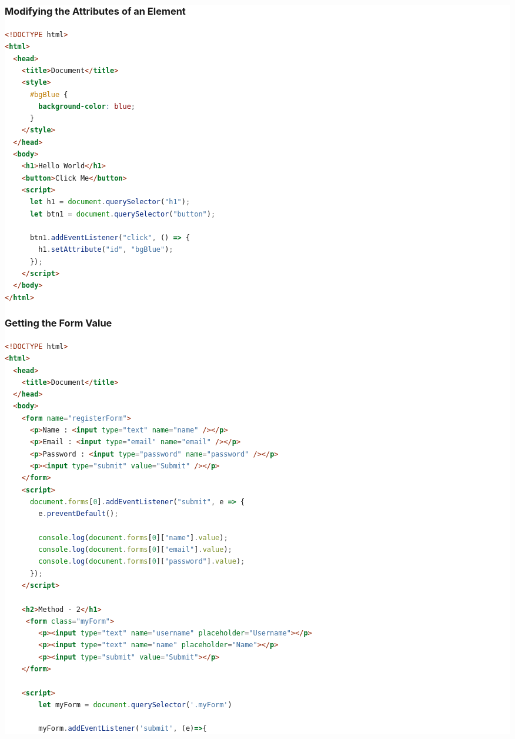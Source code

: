 ### Modifying the Attributes of an Element

```html
<!DOCTYPE html>
<html>
  <head>
    <title>Document</title>
    <style>
      #bgBlue {
        background-color: blue;
      }
    </style>
  </head>
  <body>
    <h1>Hello World</h1>
    <button>Click Me</button>
    <script>
      let h1 = document.querySelector("h1");
      let btn1 = document.querySelector("button");

      btn1.addEventListener("click", () => {
        h1.setAttribute("id", "bgBlue");
      });
    </script>
  </body>
</html>
```

### Getting the Form Value

```html
<!DOCTYPE html>
<html>
  <head>
    <title>Document</title>
  </head>
  <body>
    <form name="registerForm">
      <p>Name : <input type="text" name="name" /></p>
      <p>Email : <input type="email" name="email" /></p>
      <p>Password : <input type="password" name="password" /></p>
      <p><input type="submit" value="Submit" /></p>
    </form>
    <script>
      document.forms[0].addEventListener("submit", e => {
        e.preventDefault();

        console.log(document.forms[0]["name"].value);
        console.log(document.forms[0]["email"].value);
        console.log(document.forms[0]["password"].value);
      });
    </script>

    <h2>Method - 2</h1>
     <form class="myForm">
        <p><input type="text" name="username" placeholder="Username"></p>
        <p><input type="text" name="name" placeholder="Name"></p>
        <p><input type="submit" value="Submit"></p>
    </form>

    <script>
        let myForm = document.querySelector('.myForm')

        myForm.addEventListener('submit', (e)=>{
```